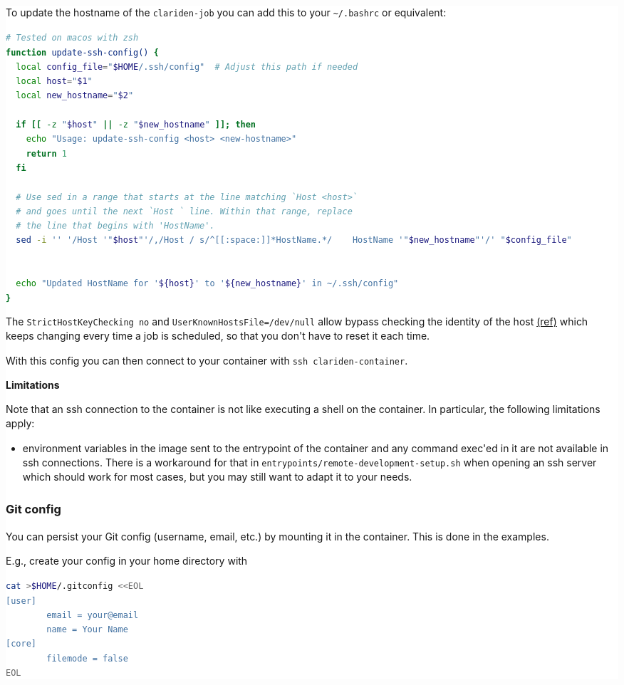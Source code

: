 To update the hostname of the `clariden-job` you can add this to your `~/.bashrc` or equivalent:

```bash
# Tested on macos with zsh
function update-ssh-config() {
  local config_file="$HOME/.ssh/config"  # Adjust this path if needed
  local host="$1"
  local new_hostname="$2"

  if [[ -z "$host" || -z "$new_hostname" ]]; then
    echo "Usage: update-ssh-config <host> <new-hostname>"
    return 1
  fi

  # Use sed in a range that starts at the line matching `Host <host>`
  # and goes until the next `Host ` line. Within that range, replace
  # the line that begins with 'HostName'.
  sed -i '' '/Host '"$host"'/,/Host / s/^[[:space:]]*HostName.*/    HostName '"$new_hostname"'/' "$config_file"


  echo "Updated HostName for '${host}' to '${new_hostname}' in ~/.ssh/config"
}
```

The `StrictHostKeyChecking no` and `UserKnownHostsFile=/dev/null` allow bypass checking the identity
of the host [(ref)](https://linuxcommando.blogspot.com/2008/10/how-to-disable-ssh-host-key-checking.html)
which keeps changing every time a job is scheduled,
so that you don't have to reset it each time.

With this config you can then connect to your container with `ssh clariden-container`.

**Limitations**

Note that an ssh connection to the container is not like executing a shell on the container.
In particular, the following limitations apply:

- environment variables in the image sent to the entrypoint of the container and any command exec'ed in it
  are not available in ssh connections.
  There is a workaround for that in `entrypoints/remote-development-setup.sh` when opening an ssh server
  which should work for most cases, but you may still want to adapt it to your needs.

### Git config

You can persist your Git config (username, email, etc.) by mounting it in the container.
This is done in the examples.

E.g., create your config in your home directory with

```bash
cat >$HOME/.gitconfig <<EOL
[user]
        email = your@email
        name = Your Name
[core]
        filemode = false
EOL
```
